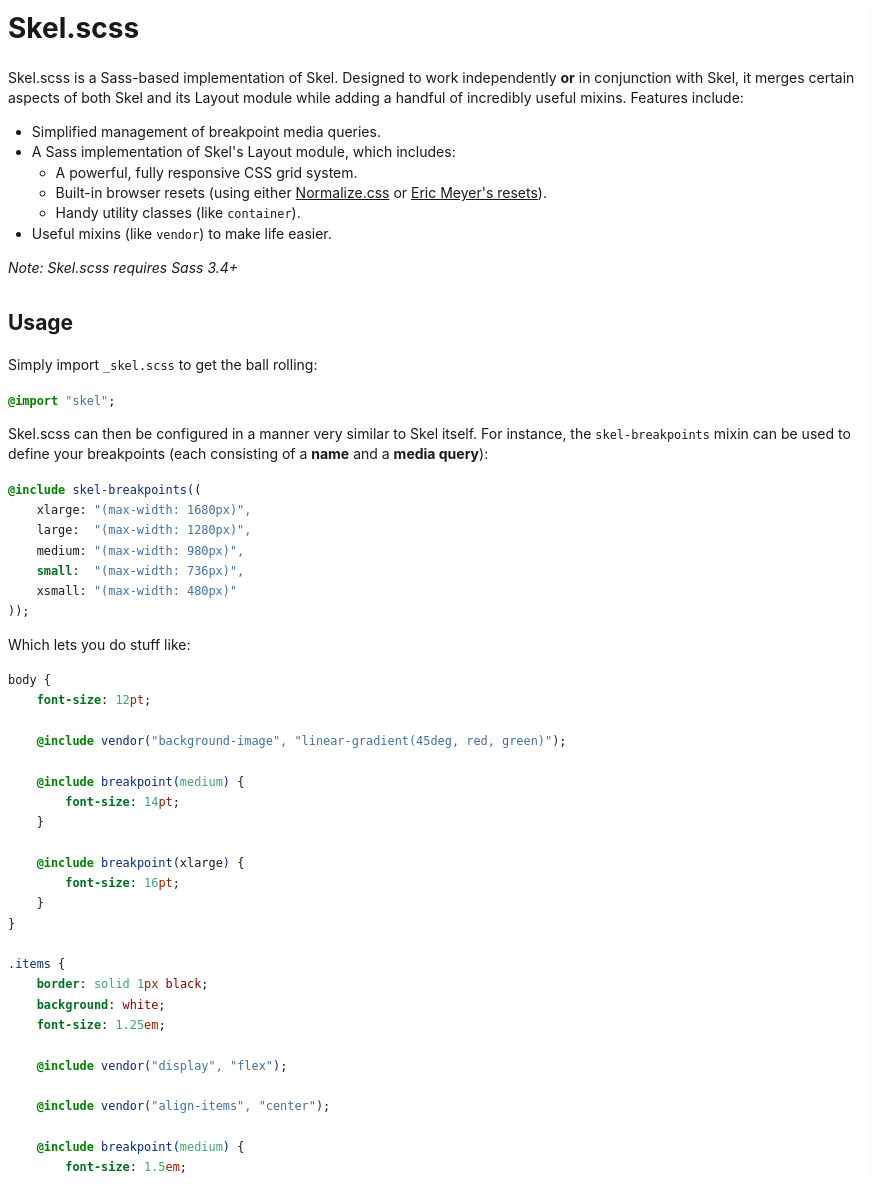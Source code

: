 # Skel.scss

Skel.scss is a Sass-based implementation of Skel. Designed to work independently **or** in conjunction with Skel, it merges certain aspects of both Skel and its Layout module while adding a handful of incredibly useful mixins. Features include:

- Simplified management of breakpoint media queries.
- A Sass implementation of Skel's Layout module, which includes:
	- A powerful, fully responsive CSS grid system.
	- Built-in browser resets (using either [Normalize.css](http://necolas.github.io/normalize.css) or [Eric Meyer's resets](http://meyerweb.com/eric/tools/css/reset)).
	- Handy utility classes (like `container`).
- Useful mixins (like `vendor`) to make life easier.

_Note: Skel.scss requires Sass 3.4+_


## Usage

Simply import `_skel.scss` to get the ball rolling:

```sass
@import "skel";
```

Skel.scss can then be configured in a manner very similar to Skel itself. For instance, the `skel-breakpoints` mixin can be used to define your breakpoints (each consisting of a **name** and a **media query**):

```sass
@include skel-breakpoints((
	xlarge: "(max-width: 1680px)",
	large:  "(max-width: 1280px)",
	medium: "(max-width: 980px)",
	small:  "(max-width: 736px)",
	xsmall: "(max-width: 480px)"
));
```

Which lets you do stuff like:

```sass
body {
	font-size: 12pt;

	@include vendor("background-image", "linear-gradient(45deg, red, green)");

	@include breakpoint(medium) {
		font-size: 14pt;
	}

	@include breakpoint(xlarge) {
		font-size: 16pt;
	}
}

.items {
	border: solid 1px black;
	background: white;
	font-size: 1.25em;

	@include vendor("display", "flex");

	@include vendor("align-items", "center");

	@include breakpoint(medium) {
		font-size: 1.5em;
```